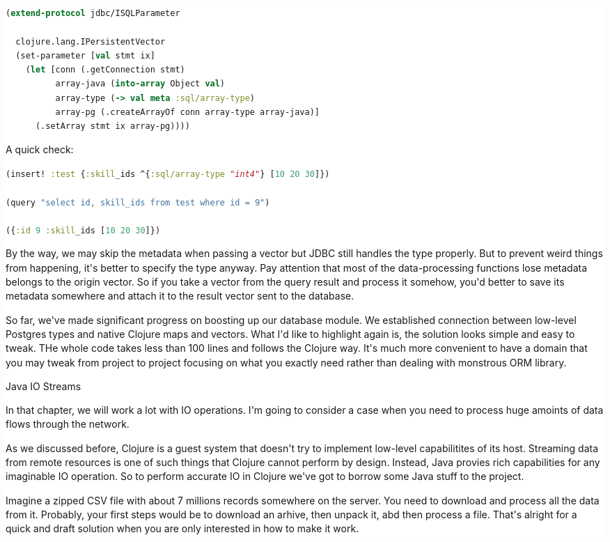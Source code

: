 ```clojure
(extend-protocol jdbc/ISQLParameter

  clojure.lang.IPersistentVector
  (set-parameter [val stmt ix]
    (let [conn (.getConnection stmt)
          array-java (into-array Object val)
          array-type (-> val meta :sql/array-type)
          array-pg (.createArrayOf conn array-type array-java)]
      (.setArray stmt ix array-pg))))
```

A quick check:

```clojure
(insert! :test {:skill_ids ^{:sql/array-type "int4"} [10 20 30]})

(query "select id, skill_ids from test where id = 9")

({:id 9 :skill_ids [10 20 30]})
```

By the way, we may skip the metadata when passing a vector but JDBC still
handles the type properly. But to prevent weird things from happening, it's
better to specify the type anyway. Pay attention that most of the
data-processing functions lose metadata belongs to the origin vector. So if you
take a vector from the query result and process it somehow, you'd better to save
its metadata somewhere and attach it to the result vector sent to the database.

So far, we've made significant progress on boosting up our database module. We
established connection between low-level Postgres types and native Clojure maps
and vectors. What I'd like to highlight again is, the solution looks simple and
easy to tweak. THe whole code takes less than 100 lines and follows the Clojure
way.
It's much more convenient to have a domain that you may tweak from project
to project focusing on what you exactly need rather than dealing with monstrous
ORM library.


Java IO Streams

In that chapter, we will work a lot with IO operations. I'm going to consider a
case when you need to process huge amoints of data flows through the network.

As we discussed before, Clojure is a guest system that doesn't try to implement
low-level capabilitites of its host. Streaming data from remote resources is one
of such things that Clojure cannot perform by design. Instead, Java provies rich
capabilities for any imaginable IO operation. So to perform accurate IO in
Clojure we've got to borrow some Java stuff to the project.

Imagine a zipped CSV file with about 7 millions records somewhere on the
server. You need to download and process all the data from it. Probably, your
first steps would be to download an arhive, then unpack it, abd then process a
file. That's alright for a quick and draft solution when you are only interested
in how to make it work.


[uadetector-site]: http://uadetector.sourceforge.net/
[javadocs-ua]: http://uadetector.sourceforge.net/modules/uadetector-core/apidocs/net/sf/uadetector/UserAgent.html